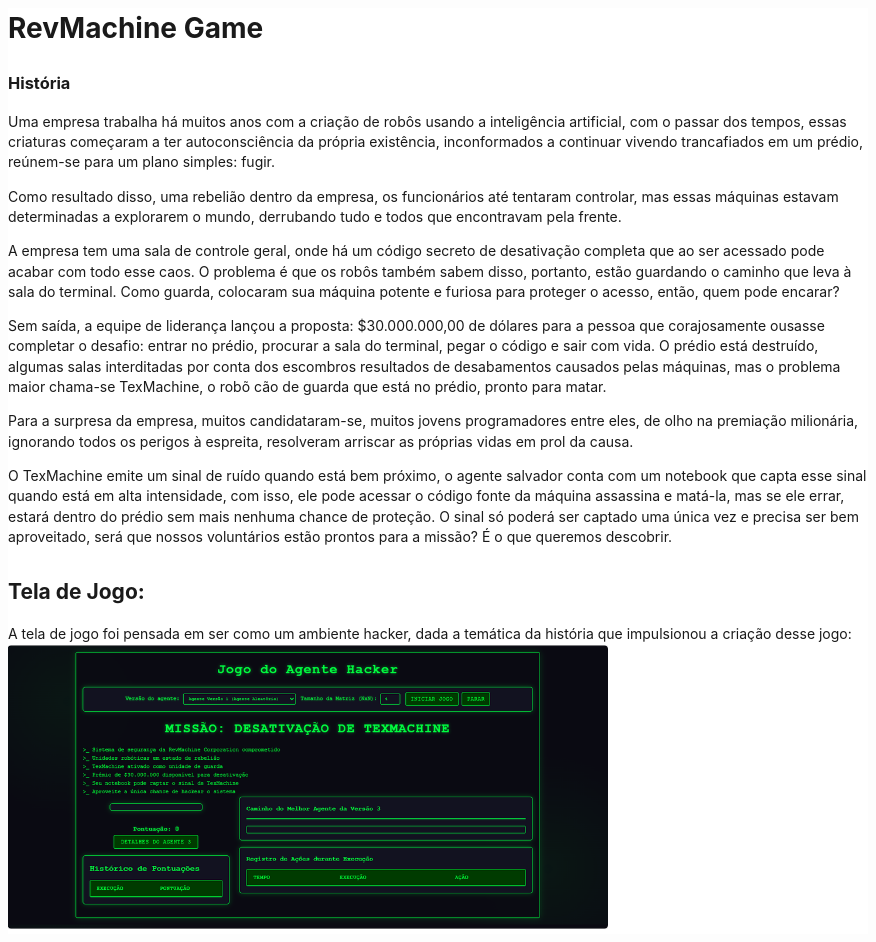 <h1>RevMachine Game</h1>

<h3>História</h3>

Uma empresa trabalha há muitos anos com a criação de robôs usando a inteligência artificial, com o passar dos tempos, essas criaturas começaram a ter autoconsciência da própria existência, inconformados a continuar vivendo trancafiados em um prédio, reúnem-se para um plano simples: fugir. 

Como resultado disso, uma rebelião dentro da empresa, os funcionários até tentaram controlar, mas essas máquinas estavam determinadas a explorarem o mundo, derrubando tudo e todos que encontravam pela frente. 

A empresa tem uma sala de controle geral, onde há um código secreto de desativação completa que ao ser acessado pode acabar com todo esse caos. O problema é que os robôs também sabem disso, portanto, estão guardando o caminho que leva à sala do terminal. Como guarda, colocaram sua máquina potente e furiosa para proteger o acesso, então, quem pode encarar? 

Sem saída, a equipe de liderança lançou a proposta: $30.000.000,00 de dólares para a pessoa que corajosamente ousasse completar o desafio: entrar no prédio, procurar a sala do terminal, pegar o código e sair com vida. O prédio está destruído, algumas salas interditadas por conta dos escombros resultados de desabamentos causados pelas máquinas, mas o problema maior chama-se TexMachine, o robõ cão de guarda que está no prédio, pronto para matar. 

Para a surpresa da empresa, muitos candidataram-se, muitos jovens programadores entre eles, de olho na premiação milionária, ignorando todos os perigos à espreita, resolveram arriscar as próprias vidas em prol da causa. 

O TexMachine emite um sinal de ruído quando está bem próximo, o agente salvador conta com um notebook que capta esse sinal quando está em alta intensidade, com isso, ele pode acessar o código fonte da máquina assassina e matá-la, mas se ele errar, estará dentro do prédio sem mais nenhuma chance de proteção. O sinal só poderá ser captado uma única vez e precisa ser bem aproveitado, será que nossos voluntários estão prontos para a missão? É o que queremos descobrir. 

<h2>Tela de Jogo:</h2>
A tela de jogo foi pensada em ser como um ambiente hacker, dada a temática da história que impulsionou a criação desse jogo:
<img src="https://github.com/DaianeAsPe/RevMachine/blob/main/ImageTelaJogo/tela1.png?raw=true" alt="Tela Inicial" width="600" heigth="600">
